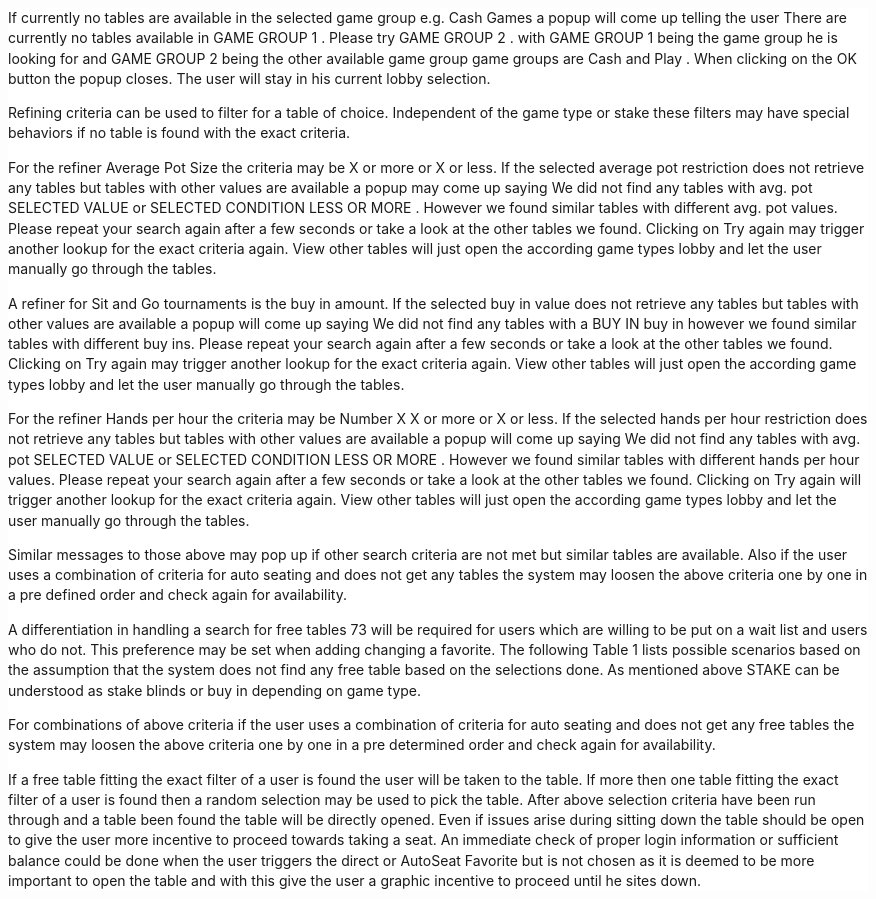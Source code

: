 If currently no tables are available in the selected game group e.g. Cash Games a popup will come up telling the user There are currently no tables available in GAME GROUP 1 . Please try GAME GROUP 2 . with GAME GROUP 1 being the game group he is looking for and GAME GROUP 2 being the other available game group game groups are Cash and Play . When clicking on the OK button the popup closes. The user will stay in his current lobby selection.

Refining criteria can be used to filter for a table of choice. Independent of the game type or stake these filters may have special behaviors if no table is found with the exact criteria.

For the refiner Average Pot Size the criteria may be X or more or X or less. If the selected average pot restriction does not retrieve any tables but tables with other values are available a popup may come up saying We did not find any tables with avg. pot SELECTED VALUE or SELECTED CONDITION LESS OR MORE . However we found similar tables with different avg. pot values. Please repeat your search again after a few seconds or take a look at the other tables we found. Clicking on Try again may trigger another lookup for the exact criteria again. View other tables will just open the according game types lobby and let the user manually go through the tables.

A refiner for Sit and Go tournaments is the buy in amount. If the selected buy in value does not retrieve any tables but tables with other values are available a popup will come up saying We did not find any tables with a BUY IN buy in however we found similar tables with different buy ins. Please repeat your search again after a few seconds or take a look at the other tables we found. Clicking on Try again may trigger another lookup for the exact criteria again. View other tables will just open the according game types lobby and let the user manually go through the tables.

For the refiner Hands per hour the criteria may be Number X X or more or X or less. If the selected hands per hour restriction does not retrieve any tables but tables with other values are available a popup will come up saying We did not find any tables with avg. pot SELECTED VALUE or SELECTED CONDITION LESS OR MORE . However we found similar tables with different hands per hour values. Please repeat your search again after a few seconds or take a look at the other tables we found. Clicking on Try again will trigger another lookup for the exact criteria again. View other tables will just open the according game types lobby and let the user manually go through the tables.

Similar messages to those above may pop up if other search criteria are not met but similar tables are available. Also if the user uses a combination of criteria for auto seating and does not get any tables the system may loosen the above criteria one by one in a pre defined order and check again for availability.

A differentiation in handling a search for free tables 73 will be required for users which are willing to be put on a wait list and users who do not. This preference may be set when adding changing a favorite. The following Table 1 lists possible scenarios based on the assumption that the system does not find any free table based on the selections done. As mentioned above STAKE can be understood as stake blinds or buy in depending on game type.

For combinations of above criteria if the user uses a combination of criteria for auto seating and does not get any free tables the system may loosen the above criteria one by one in a pre determined order and check again for availability.

If a free table fitting the exact filter of a user is found the user will be taken to the table. If more then one table fitting the exact filter of a user is found then a random selection may be used to pick the table. After above selection criteria have been run through and a table been found the table will be directly opened. Even if issues arise during sitting down the table should be open to give the user more incentive to proceed towards taking a seat. An immediate check of proper login information or sufficient balance could be done when the user triggers the direct or AutoSeat Favorite but is not chosen as it is deemed to be more important to open the table and with this give the user a graphic incentive to proceed until he sites down.
